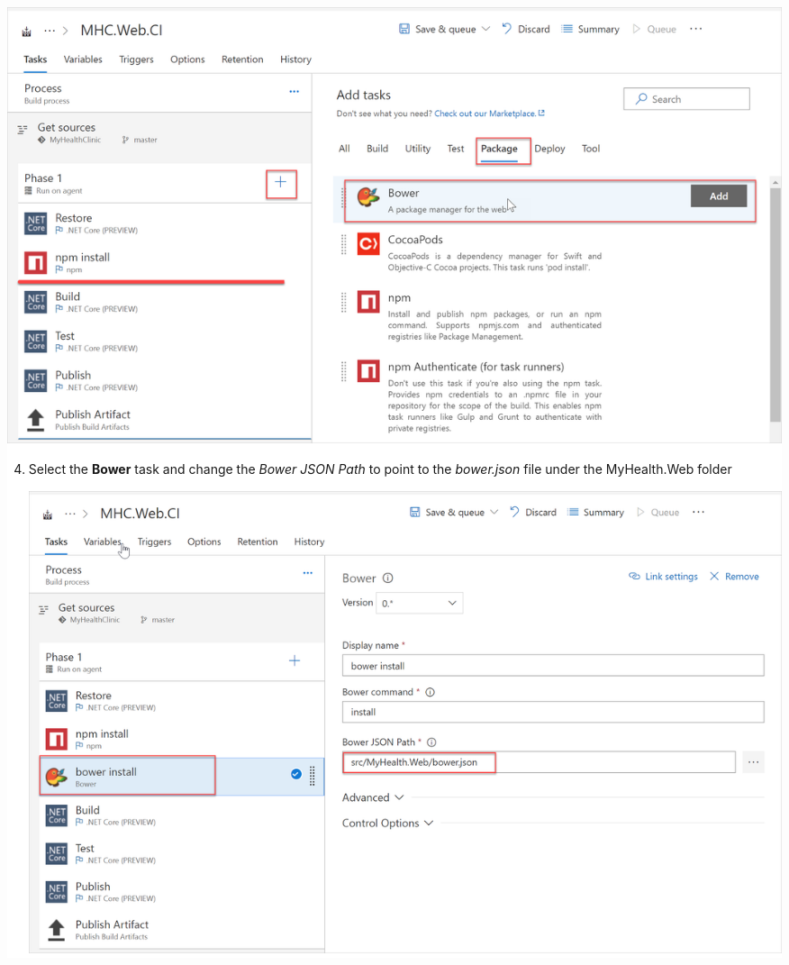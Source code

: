    <img src="images/7.png" />

4. Select the **Bower** task and change the *Bower JSON Path* to point to the *bower.json* file under the MyHealth.Web folder

   <img src="images/8.png" />
